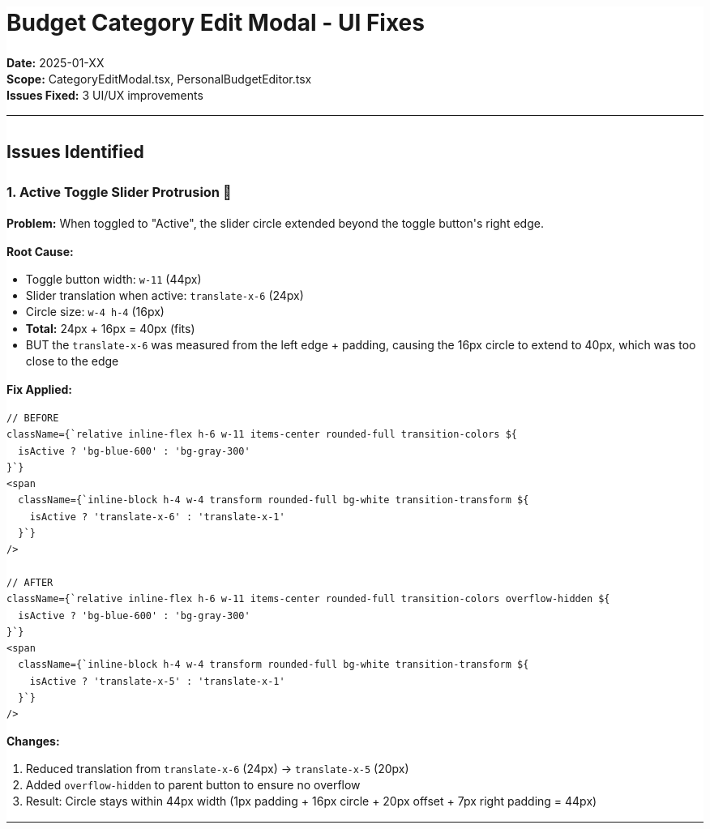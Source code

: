 # Budget Category Edit Modal - UI Fixes

**Date:** 2025-01-XX  
**Scope:** CategoryEditModal.tsx, PersonalBudgetEditor.tsx  
**Issues Fixed:** 3 UI/UX improvements

---

## Issues Identified

### 1. **Active Toggle Slider Protrusion** 🔧
**Problem:** When toggled to "Active", the slider circle extended beyond the toggle button's right edge.

**Root Cause:**
- Toggle button width: `w-11` (44px)
- Slider translation when active: `translate-x-6` (24px)
- Circle size: `w-4 h-4` (16px)
- **Total:** 24px + 16px = 40px (fits)
- BUT the `translate-x-6` was measured from the left edge + padding, causing the 16px circle to extend to 40px, which was too close to the edge

**Fix Applied:**
```tsx
// BEFORE
className={`relative inline-flex h-6 w-11 items-center rounded-full transition-colors ${
  isActive ? 'bg-blue-600' : 'bg-gray-300'
}`}
<span
  className={`inline-block h-4 w-4 transform rounded-full bg-white transition-transform ${
    isActive ? 'translate-x-6' : 'translate-x-1'
  }`}
/>

// AFTER
className={`relative inline-flex h-6 w-11 items-center rounded-full transition-colors overflow-hidden ${
  isActive ? 'bg-blue-600' : 'bg-gray-300'
}`}
<span
  className={`inline-block h-4 w-4 transform rounded-full bg-white transition-transform ${
    isActive ? 'translate-x-5' : 'translate-x-1'
  }`}
/>
```

**Changes:**
1. Reduced translation from `translate-x-6` (24px) → `translate-x-5` (20px)
2. Added `overflow-hidden` to parent button to ensure no overflow
3. Result: Circle stays within 44px width (1px padding + 16px circle + 20px offset + 7px right padding = 44px)

---